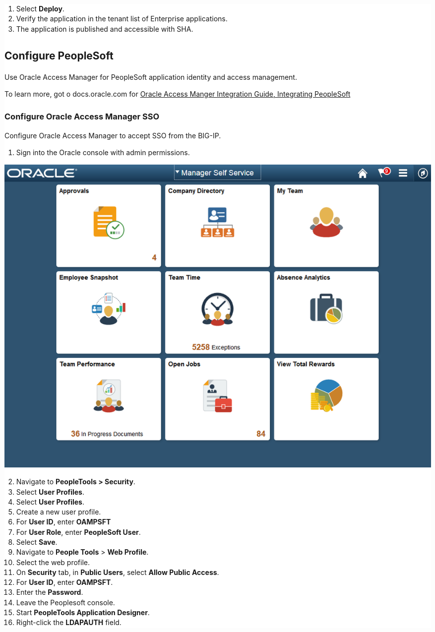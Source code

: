 1. Select **Deploy**.
2. Verify the application in the tenant list of Enterprise applications. 
3. The application is published and accessible with SHA.
 
## Configure PeopleSoft
 
Use Oracle Access Manager for PeopleSoft application identity and access management. 

To learn more, got o docs.oracle.com for [Oracle Access Manger Integration Guide, Integrating PeopleSoft](https://docs.oracle.com/cd/E12530_01/oam.1014/e10356/people.htm)

### Configure Oracle Access Manager SSO

Configure Oracle Access Manager to accept SSO from the BIG-IP. 

1.    Sign into the Oracle console with admin permissions.

![Screenshot of the Oracle console.](./media/f5-big-ip-easy-button-oracle-peoplesoft/peoplesoft-console.png)
 
2. Navigate to **PeopleTools > Security**.
3. Select **User Profiles**.
4. Select **User Profiles**.
5. Create a new user profile.
6. For **User ID**, enter **OAMPSFT**
7. For **User Role**, enter **PeopleSoft User**.
8. Select **Save**.
9.    Navigate to **People Tools** > **Web Profile**.
10.    Select the web profile.
11.    On **Security** tab, in **Public Users**, select **Allow Public Access**.
12.    For **User ID**, enter **OAMPSFT**.
13.    Enter the **Password**.
14.    Leave the Peoplesoft console.
15.    Start **PeopleTools Application Designer**.
16.    Right-click the **LDAPAUTH** field.
